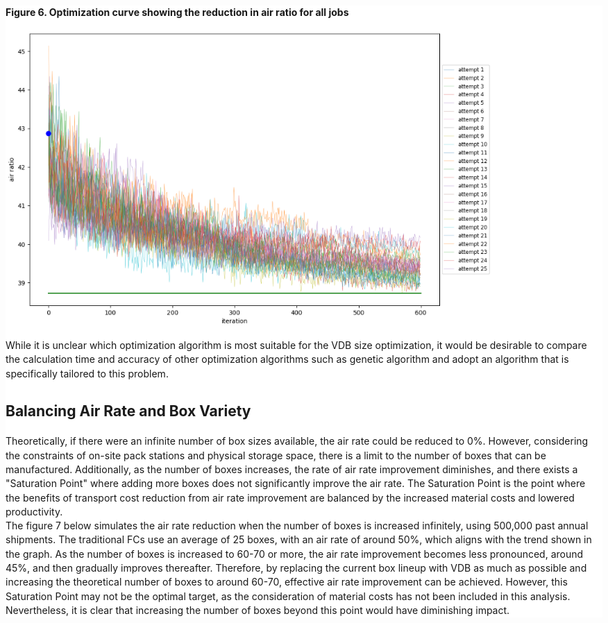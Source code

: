 **Figure 6. Optimization curve showing the reduction in air ratio for all jobs**

<img src="/assets/img/box_opt_VDB/opt_curve_all_job.png" width="700"/>
  
While it is unclear which optimization algorithm is most suitable for the VDB size optimization, it would be desirable to compare the calculation time and accuracy of other optimization algorithms such as genetic algorithm and adopt an algorithm that is specifically tailored to this problem.

## **Balancing Air Rate and Box Variety**

Theoretically, if there were an infinite number of box sizes available, the air rate could be reduced to 0%. However, considering the constraints of on-site pack stations and physical storage space, there is a limit to the number of boxes that can be manufactured. Additionally, as the number of boxes increases, the rate of air rate improvement diminishes, and there exists a "Saturation Point" where adding more boxes does not significantly improve the air rate. The Saturation Point is the point where the benefits of transport cost reduction from air rate improvement are balanced by the increased material costs and lowered productivity.  
The figure 7 below simulates the air rate reduction when the number of boxes is increased infinitely, using 500,000 past annual shipments. The traditional FCs use an average of 25 boxes, with an air rate of around 50%, which aligns with the trend shown in the graph. As the number of boxes is increased to 60-70 or more, the air rate improvement becomes less pronounced, around 45%, and then gradually improves thereafter. Therefore, by replacing the current box lineup with VDB as much as possible and increasing the theoretical number of boxes to around 60-70, effective air rate improvement can be achieved. However, this Saturation Point may not be the optimal target, as the consideration of material costs has not been included in this analysis. Nevertheless, it is clear that increasing the number of boxes beyond this point would have diminishing impact.
